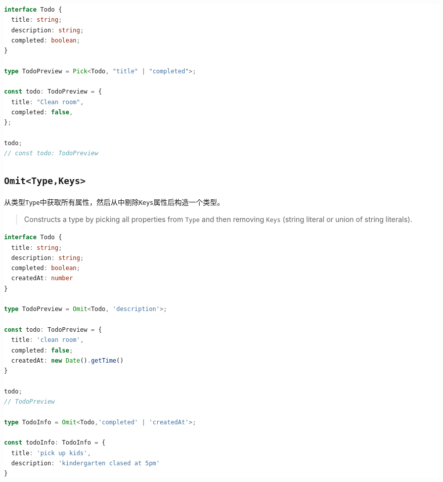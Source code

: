```typescript
interface Todo {
  title: string;
  description: string;
  completed: boolean;
}

type TodoPreview = Pick<Todo, "title" | "completed">;

const todo: TodoPreview = {
  title: "Clean room",
  completed: false,
};

todo;
// const todo: TodoPreview
```

## `Omit<Type,Keys>`

从类型`Type`中获取所有属性，然后从中剔除`Keys`属性后构造一个类型。

> Constructs a type by picking all properties from `Type` and then removing `Keys` (string literal or union of string literals).

```typescript
interface Todo {
  title: string;
  description: string;
  completed: boolean;
  createdAt: number
}

type TodoPreview = Omit<Todo, 'description'>;

const todo: TodoPreview = {
  title: 'clean room',
  completed: false;
  createdAt: new Date().getTime()
}

todo;
// TodoPreview

type TodoInfo = Omit<Todo,'completed' | 'createdAt'>;

const todoInfo: TodoInfo = {
  title: 'pick up kids',
  description: 'kindergarten clased at 5pm'
}

```
